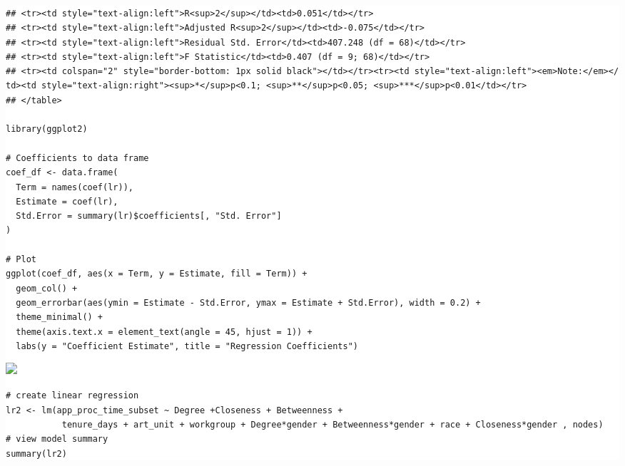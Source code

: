     ## <tr><td style="text-align:left">R<sup>2</sup></td><td>0.051</td></tr>
    ## <tr><td style="text-align:left">Adjusted R<sup>2</sup></td><td>-0.075</td></tr>
    ## <tr><td style="text-align:left">Residual Std. Error</td><td>407.248 (df = 68)</td></tr>
    ## <tr><td style="text-align:left">F Statistic</td><td>0.407 (df = 9; 68)</td></tr>
    ## <tr><td colspan="2" style="border-bottom: 1px solid black"></td></tr><tr><td style="text-align:left"><em>Note:</em></td><td style="text-align:right"><sup>*</sup>p<0.1; <sup>**</sup>p<0.05; <sup>***</sup>p<0.01</td></tr>
    ## </table>

    library(ggplot2)

    # Coefficients to data frame
    coef_df <- data.frame(
      Term = names(coef(lr)),
      Estimate = coef(lr),
      Std.Error = summary(lr)$coefficients[, "Std. Error"]
    )

    # Plot
    ggplot(coef_df, aes(x = Term, y = Estimate, fill = Term)) +
      geom_col() +
      geom_errorbar(aes(ymin = Estimate - Std.Error, ymax = Estimate + Std.Error), width = 0.2) +
      theme_minimal() +
      theme(axis.text.x = element_text(angle = 45, hjust = 1)) +
      labs(y = "Coefficient Estimate", title = "Regression Coefficients")

![](Exercise4_files/figure-markdown_strict/unnamed-chunk-24-1.png)

    # create linear regression
    lr2 <- lm(app_proc_time_subset ~ Degree +Closeness + Betweenness +
               tenure_days + art_unit + workgroup + Degree*gender + Betweenness*gender + race + Closeness*gender , nodes)
    # view model summary
    summary(lr2)
